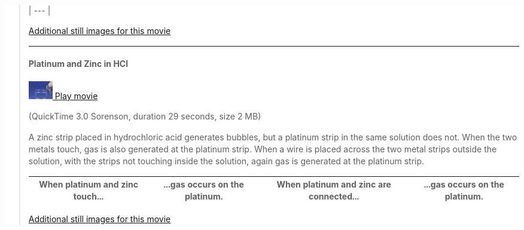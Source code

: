 > | --- |
> 
> 
> 
> 
> 
> 
> [Additional still images
for this movie](../../STHTM/VOLTAGE/VOLTAGE4.HTM) 
> 
> 
> 
> 
> 
> ---
> 
> 
> 
> #### Platinum and Zinc in HCl
> 
> 
> 
> 
> 
> [![](0.JPG)
>  Play movie](../../MVHTM/VOLTAGE/VOLTAGE8.HTM) 
> 
> 
> 
>  (QuickTime 3.0 Sorenson, duration 29 seconds, size 2 MB)
>  
> 
> 
> 
>  A zinc strip placed in hydrochloric acid generates bubbles, but a
platinum strip in the same solution does not. When the two metals
touch, gas is also generated at the platinum strip. When a wire is
placed across the two metal strips outside the solution, with the
strips not touching inside the solution, again gas is generated at
the platinum strip.
>  
> 
> 
> 
> 
> 
> 
> 
> | When platinum and zinc touch... | ...gas occurs on the platinum. | When platinum and zinc are connected... | ...gas occurs on the platinum. |
> | --- | --- | --- | --- |
> 
> 
> 
> 
> 
> 
> [Additional still images
for this movie](../../STHTM/VOLTAGE/VOLTAGE8.HTM) 
> 
> 